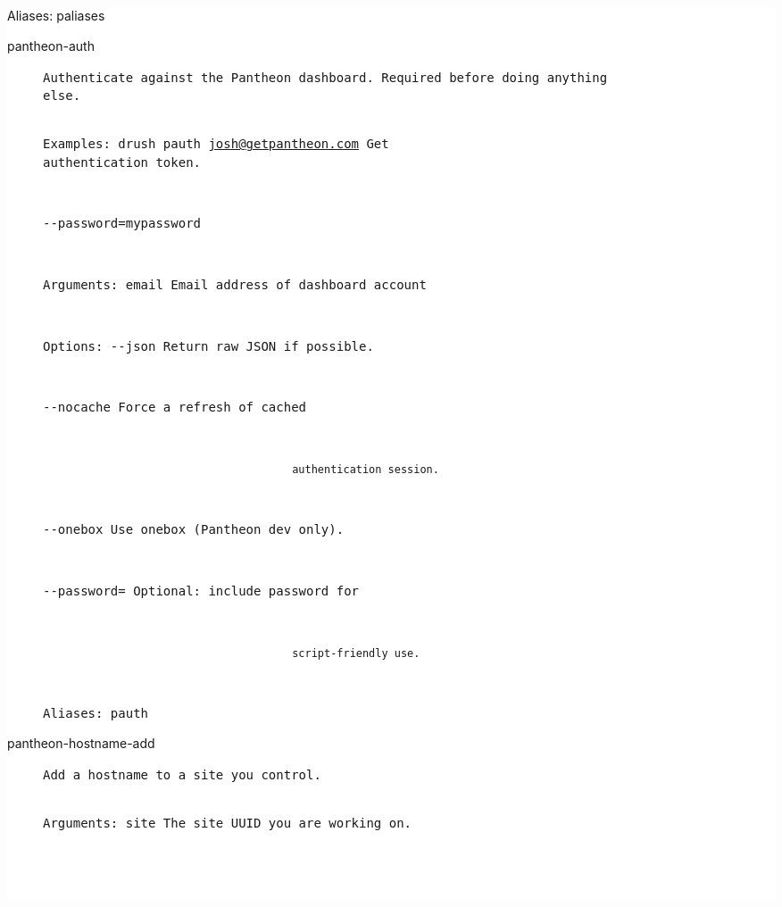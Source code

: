 

Aliases: paliases
</pre>
	</dd>
</dl><dl>
	<dt>pantheon-auth</dt>
	<dd>
	<pre>
Authenticate against the Pantheon dashboard. Required before doing anything
else.


Examples:
 drush pauth josh@getpantheon.com Get authentication token.


 --password=mypassword






Arguments:
 email Email address of dashboard account






Options:
 --json Return raw JSON if possible.


 --nocache Force a refresh of cached


                                           authentication session.


 --onebox Use onebox (Pantheon dev only).


 --password=<mypassword> Optional: include password for  


                                           script-friendly use.






Aliases: pauth
</mypassword></pre>
	</dd>
</dl><dl>
	<dt>pantheon-hostname-add</dt>
	<dd>
	<pre>
Add a hostname to a site you control.


Arguments:
 site The site UUID you are working on.
